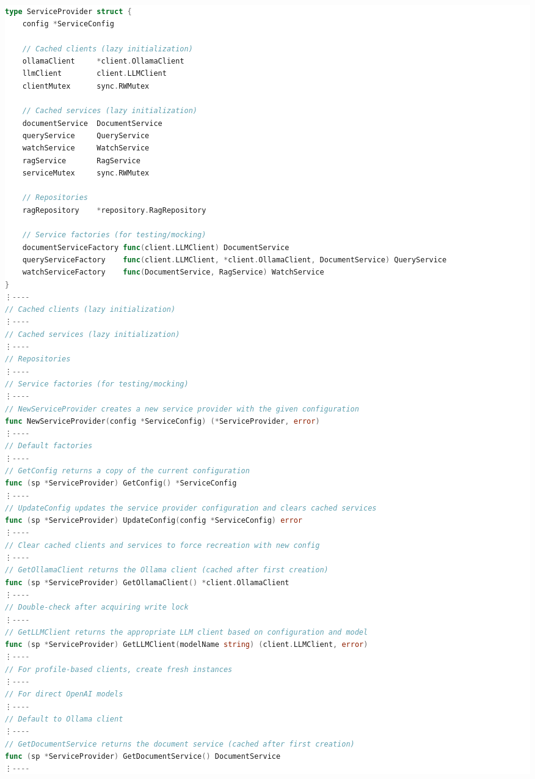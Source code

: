 ````go
type ServiceProvider struct {
	config *ServiceConfig
	
	// Cached clients (lazy initialization)
	ollamaClient     *client.OllamaClient
	llmClient        client.LLMClient
	clientMutex      sync.RWMutex
	
	// Cached services (lazy initialization)  
	documentService  DocumentService
	queryService     QueryService
	watchService     WatchService
	ragService       RagService
	serviceMutex     sync.RWMutex
	
	// Repositories
	ragRepository    *repository.RagRepository
	
	// Service factories (for testing/mocking)
	documentServiceFactory func(client.LLMClient) DocumentService
	queryServiceFactory    func(client.LLMClient, *client.OllamaClient, DocumentService) QueryService
	watchServiceFactory    func(DocumentService, RagService) WatchService
}
⋮----
// Cached clients (lazy initialization)
⋮----
// Cached services (lazy initialization)
⋮----
// Repositories
⋮----
// Service factories (for testing/mocking)
⋮----
// NewServiceProvider creates a new service provider with the given configuration
func NewServiceProvider(config *ServiceConfig) (*ServiceProvider, error)
⋮----
// Default factories
⋮----
// GetConfig returns a copy of the current configuration
func (sp *ServiceProvider) GetConfig() *ServiceConfig
⋮----
// UpdateConfig updates the service provider configuration and clears cached services
func (sp *ServiceProvider) UpdateConfig(config *ServiceConfig) error
⋮----
// Clear cached clients and services to force recreation with new config
⋮----
// GetOllamaClient returns the Ollama client (cached after first creation)
func (sp *ServiceProvider) GetOllamaClient() *client.OllamaClient
⋮----
// Double-check after acquiring write lock
⋮----
// GetLLMClient returns the appropriate LLM client based on configuration and model
func (sp *ServiceProvider) GetLLMClient(modelName string) (client.LLMClient, error)
⋮----
// For profile-based clients, create fresh instances
⋮----
// For direct OpenAI models
⋮----
// Default to Ollama client
⋮----
// GetDocumentService returns the document service (cached after first creation)
func (sp *ServiceProvider) GetDocumentService() DocumentService
⋮----
````